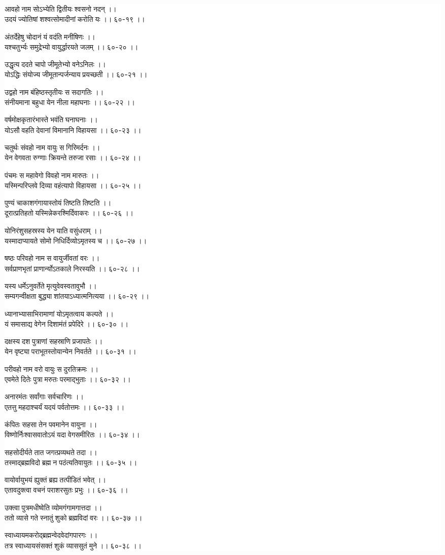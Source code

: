 आवहो नाम सोऽभ्येति द्वितीयः श्वसनो नदन् ।।  
उदयं ज्योतिषां शश्वत्सोमादीनां करोति यः ।। ६०-१९ ।।  
  
अंतर्देहेषु चोदानं यं वदंति मनीषिणः ।।  
यश्चतुर्भ्यः समुद्रेभ्यो वायुर्द्धारयते जलम् ।। ६०-२० ।।  
  
उद्धृत्य ददते चापो जीमूतेभ्यो वनेऽनिलः ।।  
योऽद्धिः संयोज्य जीमूतान्पर्जन्याय प्रयच्छती ।। ६०-२१ ।।  
  
उद्वहो नाम बंहिष्ठस्तृतीयः स सदागतिः ।।  
संनीयमाना बहुधा येन नीला महाघनाः ।। ६०-२२ ।।  
  
वर्षमोक्षकृतारंभास्ते भवंति घनाघनाः ।।  
योऽसौ वहति देवानां विमानानि विहायसा ।। ६०-२३ ।।  
  
चतुर्थः संवहो नाम वायुः स गिरिमर्दनः ।।  
 येन वेगवता रुग्णाः क्रियन्ते तरुजा रसाः ।। ६०-२४ ।।  
  
पंचमः स महावेगो विवहो नाम मारुतः ।।  
यस्मिन्परिप्लवे दिव्या वहंत्यापो विहायसा ।। ६०-२५ ।।  
  
पुण्यं चाकाशगंगायास्तोयं तिष्टति तिष्टति ।।  
दूरात्प्रतिहतो यस्मिन्नेकरश्मिर्दिवाकरः ।। ६०-२६ ।।  
  
योनिरंशुसहस्रस्य येन याति वसुंधराम् ।।  
यस्मादाप्यायते सोमो निधिर्दिव्योऽमृतस्य च ।। ६०-२७ ।।  
  
षष्ठः परिवहो नाम स वायुर्जीवतां वरः ।।  
सर्वप्राणभृतां प्राणार्न्योऽतकाले निरस्यति ।। ६०-२८ ।।  
  
यस्य धर्मेऽनुवर्तेते मृत्युवेवस्वतावुभौ ।।  
सम्यगन्वीक्षता बुद्ध्या शांतयाऽध्यात्मनित्यया ।। ६०-२९ ।।  
  
ध्यानाभ्यासाभिरामाणां योऽमृतत्वाय कल्पते ।।  
यं समासाद्य वेगेन दिशामंतं प्रपेदिरे ।। ६०-३० ।।  
  
दक्षस्य दश पुत्राणां सहस्राणि प्रजापतेः ।।  
येन वृष्ट्या पराभूतस्तोयान्येन निवर्तते ।। ६०-३१ ।।  
  
परीवहो नाम वरो वायुः स दुरतिक्रमः ।।  
एवमेते दितेः पुत्रा मरुतः परमाद्भुताः ।। ६०-३२ ।।  
  
अनारमंतः सर्वांगाः सर्वचारिणः ।।  
एतत्तु महदाश्चर्यं यदयं पर्वतोत्तमः ।। ६०-३३ ।।  
  
कंपितः सहसा तेन पवमानेन वायुना ।।  
विष्णोर्निःश्वासवातोऽयं यदा वेगसमीरितः ।। ६०-३४ ।।  
  
सहसोदीर्यते तात जगत्प्रव्यथते तदा ।।  
तस्माद्ब्रह्मविदो ब्रह्म न पठंत्यतिवायुतः ।। ६०-३५ ।।  
  
वायोर्वायुभयं ह्युक्तं ब्रह्य तत्पीडितं भवेत् ।।  
एतावदुक्त्वा वचनं पराशरसुतः प्रभुः ।। ६०-३६ ।।  
  
उक्त्वा पुत्रमधीष्वेति व्योमगंगामगात्तदा ।।  
ततो व्यासे गते स्नातुं शुको ब्रह्मविदां वरः ।। ६०-३७ ।।  
  
स्वाध्यायमकरोद्ब्रह्मन्वेदवेदांगपारगः ।।  
तत्र स्वाध्यायसंसक्तं शुकं व्याससुतं मुने ।। ६०-३८ ।।  
  